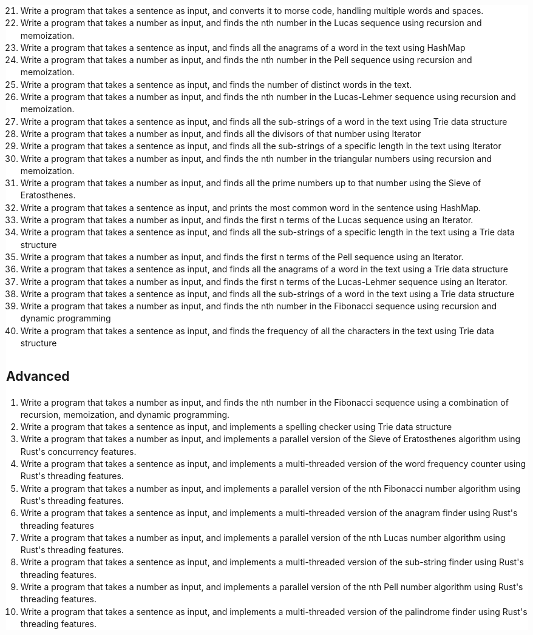 21. Write a program that takes a sentence as input, and converts it to morse code, handling multiple words and spaces.
22. Write a program that takes a number as input, and finds the nth number in the Lucas sequence using recursion and memoization.
23. Write a program that takes a sentence as input, and finds all the anagrams of a word in the text using HashMap
24. Write a program that takes a number as input, and finds the nth number in the Pell sequence using recursion and memoization.
25. Write a program that takes a sentence as input, and finds the number of distinct words in the text.
26. Write a program that takes a number as input, and finds the nth number in the Lucas-Lehmer sequence using recursion and memoization.
27. Write a program that takes a sentence as input, and finds all the sub-strings of a word in the text using Trie data structure
28. Write a program that takes a number as input, and finds all the divisors of that number using Iterator
29. Write a program that takes a sentence as input, and finds all the sub-strings of a specific length in the text using Iterator
30. Write a program that takes a number as input, and finds the nth number in the triangular numbers using recursion and memoization.
31. Write a program that takes a number as input, and finds all the prime numbers up to that number using the Sieve of Eratosthenes.
32. Write a program that takes a sentence as input, and prints the most common word in the sentence using HashMap.
33. Write a program that takes a number as input, and finds the first n terms of the Lucas sequence using an Iterator.
34. Write a program that takes a sentence as input, and finds all the sub-strings of a specific length in the text using a Trie data structure
35. Write a program that takes a number as input, and finds the first n terms of the Pell sequence using an Iterator.
36. Write a program that takes a sentence as input, and finds all the anagrams of a word in the text using a Trie data structure
37. Write a program that takes a number as input, and finds the first n terms of the Lucas-Lehmer sequence using an Iterator.
38. Write a program that takes a sentence as input, and finds all the sub-strings of a word in the text using a Trie data structure
39. Write a program that takes a number as input, and finds the nth number in the Fibonacci sequence using recursion and dynamic programming
40. Write a program that takes a sentence as input, and finds the frequency of all the characters in the text using Trie data structure

## Advanced

1. Write a program that takes a number as input, and finds the nth number in the Fibonacci sequence using a combination of recursion, memoization, and dynamic programming.
2. Write a program that takes a sentence as input, and implements a spelling checker using Trie data structure
3. Write a program that takes a number as input, and implements a parallel version of the Sieve of Eratosthenes algorithm using Rust's concurrency features.
4. Write a program that takes a sentence as input, and implements a multi-threaded version of the word frequency counter using Rust's threading features.
5. Write a program that takes a number as input, and implements a parallel version of the nth Fibonacci number algorithm using Rust's threading features.
6. Write a program that takes a sentence as input, and implements a multi-threaded version of the anagram finder using Rust's threading features
7. Write a program that takes a number as input, and implements a parallel version of the nth Lucas number algorithm using Rust's threading features.
8. Write a program that takes a sentence as input, and implements a multi-threaded version of the sub-string finder using Rust's threading features.
9. Write a program that takes a number as input, and implements a parallel version of the nth Pell number algorithm using Rust's threading features.
10. Write a program that takes a sentence as input, and implements a multi-threaded version of the palindrome finder using Rust's threading features.